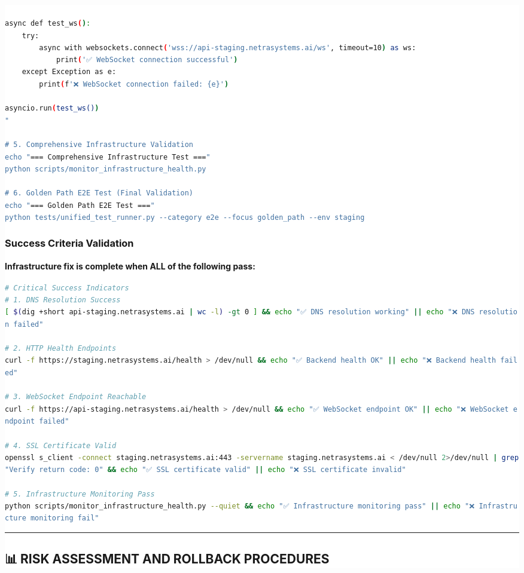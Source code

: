 ```bash

async def test_ws():
    try:
        async with websockets.connect('wss://api-staging.netrasystems.ai/ws', timeout=10) as ws:
            print('✅ WebSocket connection successful')
    except Exception as e:
        print(f'❌ WebSocket connection failed: {e}')

asyncio.run(test_ws())
"

# 5. Comprehensive Infrastructure Validation
echo "=== Comprehensive Infrastructure Test ==="
python scripts/monitor_infrastructure_health.py

# 6. Golden Path E2E Test (Final Validation)
echo "=== Golden Path E2E Test ==="
python tests/unified_test_runner.py --category e2e --focus golden_path --env staging
```

### Success Criteria Validation

**Infrastructure fix is complete when ALL of the following pass:**

```bash
# Critical Success Indicators
# 1. DNS Resolution Success
[ $(dig +short api-staging.netrasystems.ai | wc -l) -gt 0 ] && echo "✅ DNS resolution working" || echo "❌ DNS resolution failed"

# 2. HTTP Health Endpoints
curl -f https://staging.netrasystems.ai/health > /dev/null && echo "✅ Backend health OK" || echo "❌ Backend health failed"

# 3. WebSocket Endpoint Reachable
curl -f https://api-staging.netrasystems.ai/health > /dev/null && echo "✅ WebSocket endpoint OK" || echo "❌ WebSocket endpoint failed"

# 4. SSL Certificate Valid
openssl s_client -connect staging.netrasystems.ai:443 -servername staging.netrasystems.ai < /dev/null 2>/dev/null | grep "Verify return code: 0" && echo "✅ SSL certificate valid" || echo "❌ SSL certificate invalid"

# 5. Infrastructure Monitoring Pass
python scripts/monitor_infrastructure_health.py --quiet && echo "✅ Infrastructure monitoring pass" || echo "❌ Infrastructure monitoring fail"
```

---

## 📊 RISK ASSESSMENT AND ROLLBACK PROCEDURES

